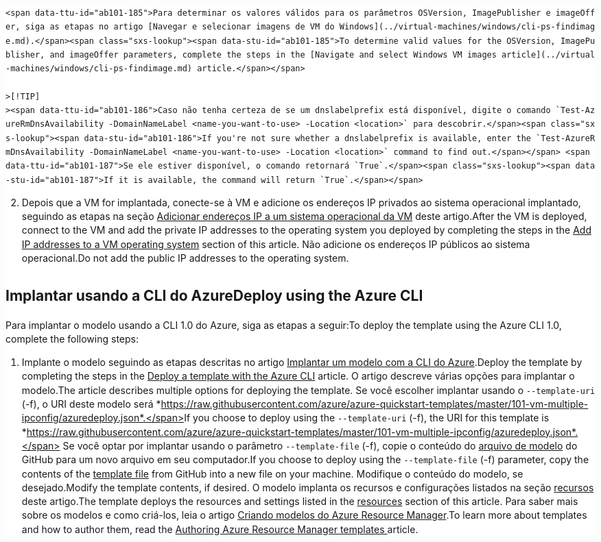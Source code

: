     <span data-ttu-id="ab101-185">Para determinar os valores válidos para os parâmetros OSVersion, ImagePublisher e imageOffer, siga as etapas no artigo [Navegar e selecionar imagens de VM do Windows](../virtual-machines/windows/cli-ps-findimage.md).</span><span class="sxs-lookup"><span data-stu-id="ab101-185">To determine valid values for the OSVersion, ImagePublisher, and imageOffer parameters, complete the steps in the [Navigate and select Windows VM images article](../virtual-machines/windows/cli-ps-findimage.md) article.</span></span>

    >[!TIP]
    ><span data-ttu-id="ab101-186">Caso não tenha certeza de se um dnslabelprefix está disponível, digite o comando `Test-AzureRmDnsAvailability -DomainNameLabel <name-you-want-to-use> -Location <location>` para descobrir.</span><span class="sxs-lookup"><span data-stu-id="ab101-186">If you're not sure whether a dnslabelprefix is available, enter the `Test-AzureRmDnsAvailability -DomainNameLabel <name-you-want-to-use> -Location <location>` command to find out.</span></span> <span data-ttu-id="ab101-187">Se ele estiver disponível, o comando retornará `True`.</span><span class="sxs-lookup"><span data-stu-id="ab101-187">If it is available, the command will return `True`.</span></span>

2. <span data-ttu-id="ab101-188">Depois que a VM for implantada, conecte-se à VM e adicione os endereços IP privados ao sistema operacional implantado, seguindo as etapas na seção [Adicionar endereços IP a um sistema operacional da VM](#os-config) deste artigo.</span><span class="sxs-lookup"><span data-stu-id="ab101-188">After the VM is deployed, connect to the VM and add the private IP addresses to the operating system you deployed by completing the steps in the [Add IP addresses to a VM operating system](#os-config) section of this article.</span></span> <span data-ttu-id="ab101-189">Não adicione os endereços IP públicos ao sistema operacional.</span><span class="sxs-lookup"><span data-stu-id="ab101-189">Do not add the public IP addresses to the operating system.</span></span>

## <a name="deploy-using-the-azure-cli"></a><span data-ttu-id="ab101-190">Implantar usando a CLI do Azure</span><span class="sxs-lookup"><span data-stu-id="ab101-190">Deploy using the Azure CLI</span></span>

<span data-ttu-id="ab101-191">Para implantar o modelo usando a CLI 1.0 do Azure, siga as etapas a seguir:</span><span class="sxs-lookup"><span data-stu-id="ab101-191">To deploy the template using the Azure CLI 1.0, complete the following steps:</span></span>

1. <span data-ttu-id="ab101-192">Implante o modelo seguindo as etapas descritas no artigo [Implantar um modelo com a CLI do Azure](../azure-resource-manager/resource-group-template-deploy-cli.md).</span><span class="sxs-lookup"><span data-stu-id="ab101-192">Deploy the template by completing the steps in the [Deploy a template with the Azure CLI](../azure-resource-manager/resource-group-template-deploy-cli.md) article.</span></span> <span data-ttu-id="ab101-193">O artigo descreve várias opções para implantar o modelo.</span><span class="sxs-lookup"><span data-stu-id="ab101-193">The article describes multiple options for deploying the template.</span></span> <span data-ttu-id="ab101-194">Se você escolher implantar usando o `--template-uri` (-f), o URI deste modelo será *https://raw.githubusercontent.com/azure/azure-quickstart-templates/master/101-vm-multiple-ipconfig/azuredeploy.json*.</span><span class="sxs-lookup"><span data-stu-id="ab101-194">If you choose to deploy using the `--template-uri` (-f), the URI for this template is *https://raw.githubusercontent.com/azure/azure-quickstart-templates/master/101-vm-multiple-ipconfig/azuredeploy.json*.</span></span> <span data-ttu-id="ab101-195">Se você optar por implantar usando o parâmetro `--template-file` (-f), copie o conteúdo do [arquivo de modelo](https://raw.githubusercontent.com/azure/azure-quickstart-templates/master/101-vm-multiple-ipconfig/azuredeploy.json) do GitHub para um novo arquivo em seu computador.</span><span class="sxs-lookup"><span data-stu-id="ab101-195">If you choose to deploy using the `--template-file` (-f) parameter, copy the contents of the [template file](https://raw.githubusercontent.com/azure/azure-quickstart-templates/master/101-vm-multiple-ipconfig/azuredeploy.json) from GitHub into a new file on your machine.</span></span> <span data-ttu-id="ab101-196">Modifique o conteúdo do modelo, se desejado.</span><span class="sxs-lookup"><span data-stu-id="ab101-196">Modify the template contents, if desired.</span></span> <span data-ttu-id="ab101-197">O modelo implanta os recursos e configurações listados na seção [recursos](#resources) deste artigo.</span><span class="sxs-lookup"><span data-stu-id="ab101-197">The template deploys the resources and settings listed in the [resources](#resources) section of this article.</span></span> <span data-ttu-id="ab101-198">Para saber mais sobre os modelos e como criá-los, leia o artigo [Criando modelos do Azure Resource Manager](../azure-resource-manager/resource-group-authoring-templates.md).</span><span class="sxs-lookup"><span data-stu-id="ab101-198">To learn more about templates and how to author them, read the [Authoring Azure Resource Manager templates ](../azure-resource-manager/resource-group-authoring-templates.md)article.</span></span>
